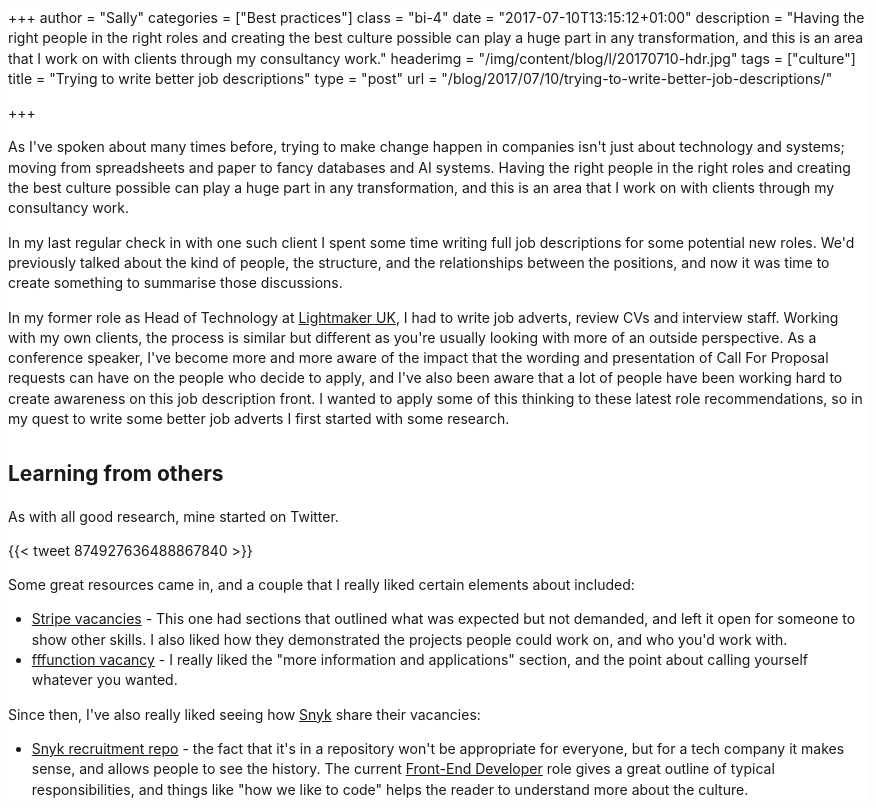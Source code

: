 +++
author = "Sally"
categories = ["Best practices"]
class = "bi-4"
date = "2017-07-10T13:15:12+01:00"
description = "Having the right people in the right roles and creating the best culture possible can play a huge part in any transformation, and this is an area that I work on with clients through my consultancy work."
headerimg = "/img/content/blog/l/20170710-hdr.jpg"
tags = ["culture"]
title = "Trying to write better job descriptions"
type = "post"
url = "/blog/2017/07/10/trying-to-write-better-job-descriptions/"

+++

<p class="lede">As I've spoken about many times before, trying to make change happen in companies isn't just about technology and systems; moving from spreadsheets and paper to fancy databases and AI systems. Having the right people in the right roles and creating the best culture possible can play a huge part in any transformation, and this is an area that I work on with clients through my consultancy work.</p>

In my last regular check in with one such client I spent some time writing full job descriptions for some potential new roles. We'd previously talked about the kind of people, the structure, and the relationships between the positions, and now it was time to create something to summarise those discussions.

In my former role as Head of Technology at [Lightmaker UK](http://lightmaker.com), I had to write job adverts, review CVs and interview staff. Working with my own clients, the process is similar but different as you're usually looking with more of an outside perspective. As a conference speaker, I've become more and more aware of the impact that the wording and presentation of Call For Proposal requests can have on the people who decide to apply, and I've also been aware that a lot of people have been working hard to create awareness on this job description front. I wanted to apply some of this thinking to these latest role recommendations, so in my quest to write some better job adverts I first started with some research.

## Learning from others

As with all good research, mine started on Twitter.

{{< tweet 874927636488867840 >}}

Some great resources came in, and a couple that I really liked certain elements about included:

* [Stripe vacancies](https://stripe.com/jobs#openings) - This one had sections that outlined what was expected but not demanded, and left it open for someone to show other skills. I also liked how they demonstrated the projects people could work on, and who you'd work with.
* [fffunction vacancy](https://www.dropbox.com/s/gwi70ruy4ewnpoj/fffunction-are-hiring-a-user-experience-something---fffunction.png?dl=0) - I really liked the "more information and applications" section, and the point about calling yourself whatever you wanted.

Since then, I've also really liked seeing how [Snyk](https://snyk.io/) share their vacancies:

* [Snyk recruitment repo](https://github.com/snyk/jobs) - the fact that it's in a repository won't be appropriate for everyone, but for a tech company it makes sense, and allows people to see the history. The current [Front-End Developer](https://github.com/snyk/jobs/blob/master/Front-End%20Developer.md) role gives a great outline of typical responsibilities, and things like "how we like to code" helps the reader to understand more about the culture.
